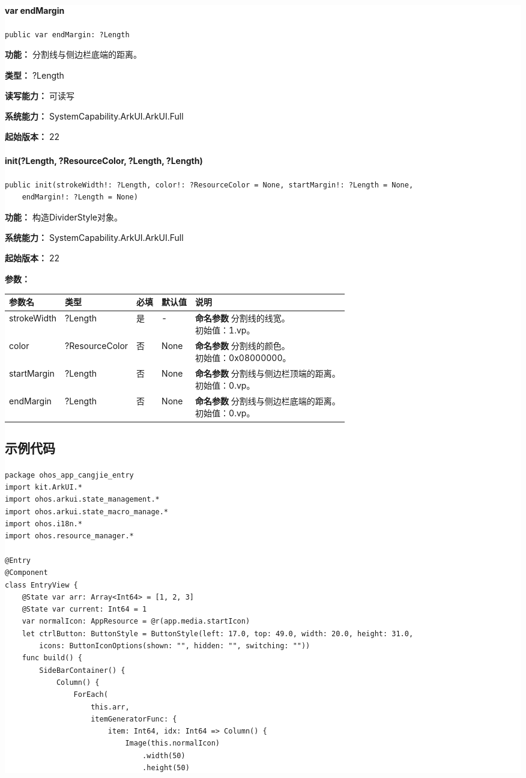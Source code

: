 #### var endMargin

```cangjie
public var endMargin: ?Length
```

**功能：** 分割线与侧边栏底端的距离。

**类型：** ?Length

**读写能力：** 可读写

**系统能力：** SystemCapability.ArkUI.ArkUI.Full

**起始版本：** 22

#### init(?Length, ?ResourceColor, ?Length, ?Length)

```cangjie
public init(strokeWidth!: ?Length, color!: ?ResourceColor = None, startMargin!: ?Length = None,
    endMargin!: ?Length = None)
```

**功能：** 构造DividerStyle对象。

**系统能力：** SystemCapability.ArkUI.ArkUI.Full

**起始版本：** 22

**参数：**

|参数名|类型|必填|默认值|说明|
|:---|:---|:---|:---|:---|
|strokeWidth|?Length|是|-|**命名参数** 分割线的线宽。<br>初始值：1.vp。|
|color|?ResourceColor|否|None|**命名参数** 分割线的颜色。<br>初始值：0x08000000。|
|startMargin|?Length|否|None|**命名参数** 分割线与侧边栏顶端的距离。<br>初始值：0.vp。|
|endMargin|?Length|否|None|**命名参数** 分割线与侧边栏底端的距离。<br>初始值：0.vp。|

## 示例代码



```cangjie
package ohos_app_cangjie_entry
import kit.ArkUI.*
import ohos.arkui.state_management.*
import ohos.arkui.state_macro_manage.*
import ohos.i18n.*
import ohos.resource_manager.*

@Entry
@Component
class EntryView {
    @State var arr: Array<Int64> = [1, 2, 3]
    @State var current: Int64 = 1
    var normalIcon: AppResource = @r(app.media.startIcon)
    let ctrlButton: ButtonStyle = ButtonStyle(left: 17.0, top: 49.0, width: 20.0, height: 31.0,
        icons: ButtonIconOptions(shown: "", hidden: "", switching: ""))
    func build() {
        SideBarContainer() {
            Column() {
                ForEach(
                    this.arr,
                    itemGeneratorFunc: {
                        item: Int64, idx: Int64 => Column() {
                            Image(this.normalIcon)
                                .width(50)
                                .height(50)
```
